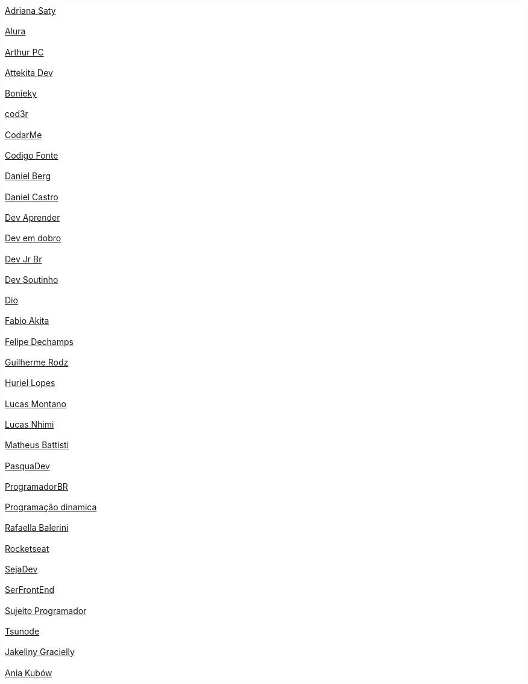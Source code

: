 [Adriana Saty](https://www.youtube.com/c/AdrianaSaty)

[Alura](https://www.youtube.com/c/Alura)

[Arthur PC](https://www.youtube.com/c/ARTHURPC)

[Attekita Dev](https://www.youtube.com/c/AttekitaDev)

[Bonieky](https://www.youtube.com/c/BoniekyLacerdaLeal)

[cod3r](https://www.youtube.com/c/COD3RCURSOS)

[CodarMe](https://www.youtube.com/c/CodarMe)

[Codigo Fonte](https://www.youtube.com/c/codigofontetv)

[Daniel Berg](https://www.youtube.com/c/DanielBergholz)

[Daniel Castro](https://www.youtube.com/c/odanieldcs)

[Dev Aprender](https://www.youtube.com/c/DevAprender)

[Dev em dobro](https://www.youtube.com/c/DevemDobro)

[Dev Jr Br](https://www.youtube.com/c/DevemDobro)

[Dev Soutinho](https://www.youtube.com/c/DevSoutinho)

[Dio](https://www.youtube.com/c/DigitalInnovationOne)

[Fabio Akita](https://www.youtube.com/c/FabioAkita1990)

[Felipe Dechamps](https://www.youtube.com/c/FilipeDeschamps)

[Guilherme Rodz](https://www.youtube.com/channel/UCbJAKfdCHqjrM63VgTNGYOA)

[Huriel Lopes](https://www.youtube.com/c/Huriel)

[Lucas Montano](https://www.youtube.com/c/LucasMontano)

[Lucas Nhimi](https://www.youtube.com/c/LucasNhimi)

[Matheus Battisti](https://www.youtube.com/c/MatheusBattisti)

[PasquaDev](https://www.youtube.com/c/pasquadev)

[ProgramadorBR](https://www.youtube.com/c/Programadorbr)

[Programação dinamica](https://www.youtube.com/c/Programa%C3%A7%C3%A3oDin%C3%A2mica)

[Rafaella Balerini](https://www.youtube.com/c/rafaellaballerini)

[Rocketseat](https://www.youtube.com/c/RocketSeat)

[SejaDev](https://www.youtube.com/c/SejaDev)

[SerFrontEnd](https://www.youtube.com/c/serfrontend)

[Sujeito Programador](https://www.youtube.com/c/Sujeitoprogramador)

[Tsunode](https://www.youtube.com/channel/UCPu8oBgt5blL98v04N1loVQ)

[Jakeliny Gracielly](https://www.youtube.com/c/JakelinyGracielly)

[Ania Kubów](https://www.youtube.com/c/AniaKub%C3%B3w/featured)
